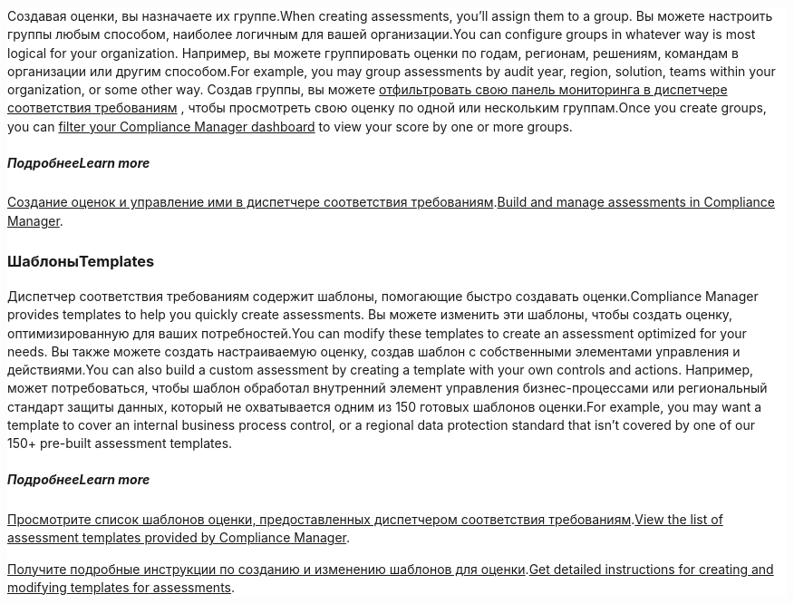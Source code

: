 <span data-ttu-id="3b5f1-158">Создавая оценки, вы назначаете их группе.</span><span class="sxs-lookup"><span data-stu-id="3b5f1-158">When creating assessments, you’ll assign them to a group.</span></span> <span data-ttu-id="3b5f1-159">Вы можете настроить группы любым способом, наиболее логичным для вашей организации.</span><span class="sxs-lookup"><span data-stu-id="3b5f1-159">You can configure groups in whatever way is most logical for your organization.</span></span> <span data-ttu-id="3b5f1-160">Например, вы можете группировать оценки по годам, регионам, решениям, командам в организации или другим способом.</span><span class="sxs-lookup"><span data-stu-id="3b5f1-160">For example, you may group assessments by audit year, region, solution, teams within your organization, or some other way.</span></span> <span data-ttu-id="3b5f1-161">Создав группы, вы можете [отфильтровать свою панель мониторинга в диспетчере соответствия требованиям](compliance-manager-setup.md#filtering-your-dashboard-view) , чтобы просмотреть свою оценку по одной или нескольким группам.</span><span class="sxs-lookup"><span data-stu-id="3b5f1-161">Once you create groups, you can [filter your Compliance Manager dashboard](compliance-manager-setup.md#filtering-your-dashboard-view) to view your score by one or more groups.</span></span>

##### <a name="learn-more"></a><span data-ttu-id="3b5f1-162">Подробнее</span><span class="sxs-lookup"><span data-stu-id="3b5f1-162">Learn more</span></span>

<span data-ttu-id="3b5f1-163">[Создание оценок и управление ими в диспетчере соответствия требованиям](compliance-manager-assessments.md).</span><span class="sxs-lookup"><span data-stu-id="3b5f1-163">[Build and manage assessments in Compliance Manager](compliance-manager-assessments.md).</span></span>

### <a name="templates"></a><span data-ttu-id="3b5f1-164">Шаблоны</span><span class="sxs-lookup"><span data-stu-id="3b5f1-164">Templates</span></span>

<span data-ttu-id="3b5f1-165">Диспетчер соответствия требованиям содержит шаблоны, помогающие быстро создавать оценки.</span><span class="sxs-lookup"><span data-stu-id="3b5f1-165">Compliance Manager provides templates to help you quickly create assessments.</span></span> <span data-ttu-id="3b5f1-166">Вы можете изменить эти шаблоны, чтобы создать оценку, оптимизированную для ваших потребностей.</span><span class="sxs-lookup"><span data-stu-id="3b5f1-166">You can modify these templates to create an assessment optimized for your needs.</span></span> <span data-ttu-id="3b5f1-167">Вы также можете создать настраиваемую оценку, создав шаблон с собственными элементами управления и действиями.</span><span class="sxs-lookup"><span data-stu-id="3b5f1-167">You can also build a custom assessment by creating a template with your own controls and actions.</span></span> <span data-ttu-id="3b5f1-168">Например, может потребоваться, чтобы шаблон обработал внутренний элемент управления бизнес-процессами или региональный стандарт защиты данных, который не охватывается одним из 150 готовых шаблонов оценки.</span><span class="sxs-lookup"><span data-stu-id="3b5f1-168">For example, you may want a template to cover an internal business process control, or a regional data protection standard that isn’t covered by one of our 150+ pre-built assessment templates.</span></span>

##### <a name="learn-more"></a><span data-ttu-id="3b5f1-169">Подробнее</span><span class="sxs-lookup"><span data-stu-id="3b5f1-169">Learn more</span></span>

<span data-ttu-id="3b5f1-170">[Просмотрите список шаблонов оценки, предоставленных диспетчером соответствия требованиям](compliance-manager-templates-list.md).</span><span class="sxs-lookup"><span data-stu-id="3b5f1-170">[View the list of assessment templates provided by Compliance Manager](compliance-manager-templates-list.md).</span></span>

<span data-ttu-id="3b5f1-171">[Получите подробные инструкции по созданию и изменению шаблонов для оценки](compliance-manager-templates.md).</span><span class="sxs-lookup"><span data-stu-id="3b5f1-171">[Get detailed instructions for creating and modifying templates for assessments](compliance-manager-templates.md).</span></span>
